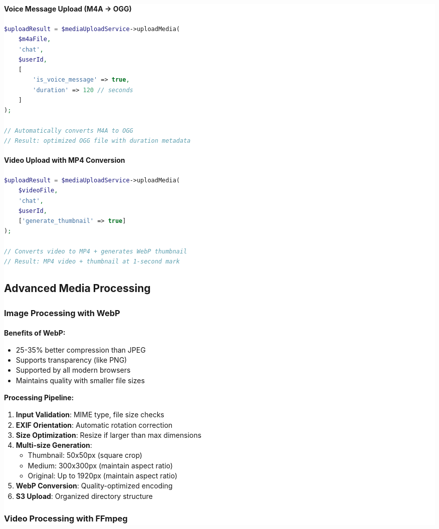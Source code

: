 #### Voice Message Upload (M4A → OGG)
```php
$uploadResult = $mediaUploadService->uploadMedia(
    $m4aFile,
    'chat',
    $userId,
    [
        'is_voice_message' => true,
        'duration' => 120 // seconds
    ]
);

// Automatically converts M4A to OGG
// Result: optimized OGG file with duration metadata
```

#### Video Upload with MP4 Conversion
```php
$uploadResult = $mediaUploadService->uploadMedia(
    $videoFile,
    'chat',
    $userId,
    ['generate_thumbnail' => true]
);

// Converts video to MP4 + generates WebP thumbnail
// Result: MP4 video + thumbnail at 1-second mark
```

## Advanced Media Processing

### Image Processing with WebP

**Benefits of WebP:**
- 25-35% better compression than JPEG
- Supports transparency (like PNG)
- Supported by all modern browsers
- Maintains quality with smaller file sizes

**Processing Pipeline:**
1. **Input Validation**: MIME type, file size checks
2. **EXIF Orientation**: Automatic rotation correction
3. **Size Optimization**: Resize if larger than max dimensions
4. **Multi-size Generation**: 
   - Thumbnail: 50x50px (square crop)
   - Medium: 300x300px (maintain aspect ratio)
   - Original: Up to 1920px (maintain aspect ratio)
5. **WebP Conversion**: Quality-optimized encoding
6. **S3 Upload**: Organized directory structure

### Video Processing with FFmpeg
